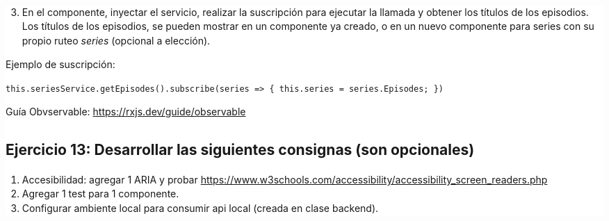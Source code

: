 3. En el componente, inyectar el servicio, realizar la suscripción para ejecutar la llamada y obtener los títulos de los episodios. 
Los títulos de los episodios, se pueden mostrar en un componente ya creado, o en un nuevo componente para series con su propio ruteo *series* (opcional a elección).

Ejemplo de suscripción:


    this.seriesService.getEpisodes().subscribe(series => { this.series = series.Episodes; })



Guía Obvservable: https://rxjs.dev/guide/observable 


## Ejercicio 13: Desarrollar las siguientes consignas (son opcionales)
1. Accesibilidad: agregar 1 ARIA y probar https://www.w3schools.com/accessibility/accessibility_screen_readers.php
2. Agregar 1 test para 1 componente.
3. Configurar ambiente local para consumir api local (creada en clase backend).


